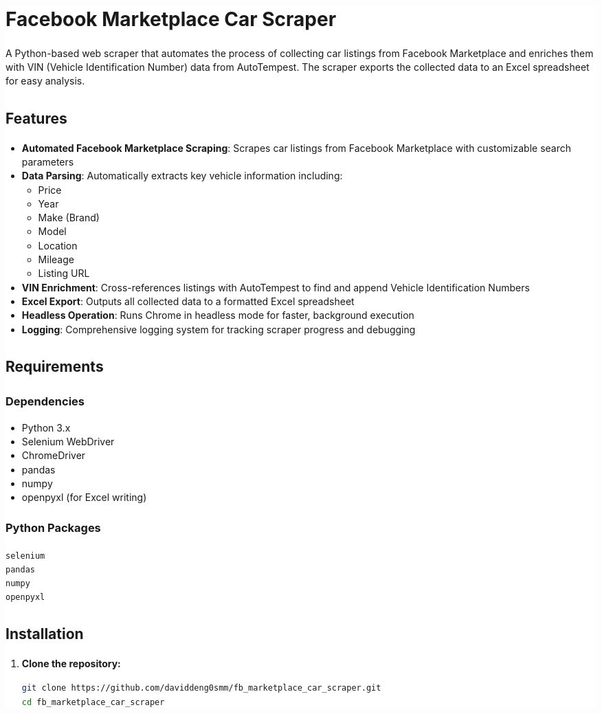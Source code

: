 # Facebook Marketplace Car Scraper

A Python-based web scraper that automates the process of collecting car listings from Facebook Marketplace and enriches them with VIN (Vehicle Identification Number) data from AutoTempest. The scraper exports the collected data to an Excel spreadsheet for easy analysis.

## Features

- **Automated Facebook Marketplace Scraping**: Scrapes car listings from Facebook Marketplace with customizable search parameters
- **Data Parsing**: Automatically extracts key vehicle information including:
  - Price
  - Year
  - Make (Brand)
  - Model
  - Location
  - Mileage
  - Listing URL
- **VIN Enrichment**: Cross-references listings with AutoTempest to find and append Vehicle Identification Numbers
- **Excel Export**: Outputs all collected data to a formatted Excel spreadsheet
- **Headless Operation**: Runs Chrome in headless mode for faster, background execution
- **Logging**: Comprehensive logging system for tracking scraper progress and debugging

## Requirements

### Dependencies

- Python 3.x
- Selenium WebDriver
- ChromeDriver
- pandas
- numpy
- openpyxl (for Excel writing)

### Python Packages

```
selenium
pandas
numpy
openpyxl
```

## Installation

1. **Clone the repository:**
   ```bash
   git clone https://github.com/daviddeng0smm/fb_marketplace_car_scraper.git
   cd fb_marketplace_car_scraper
   ```
